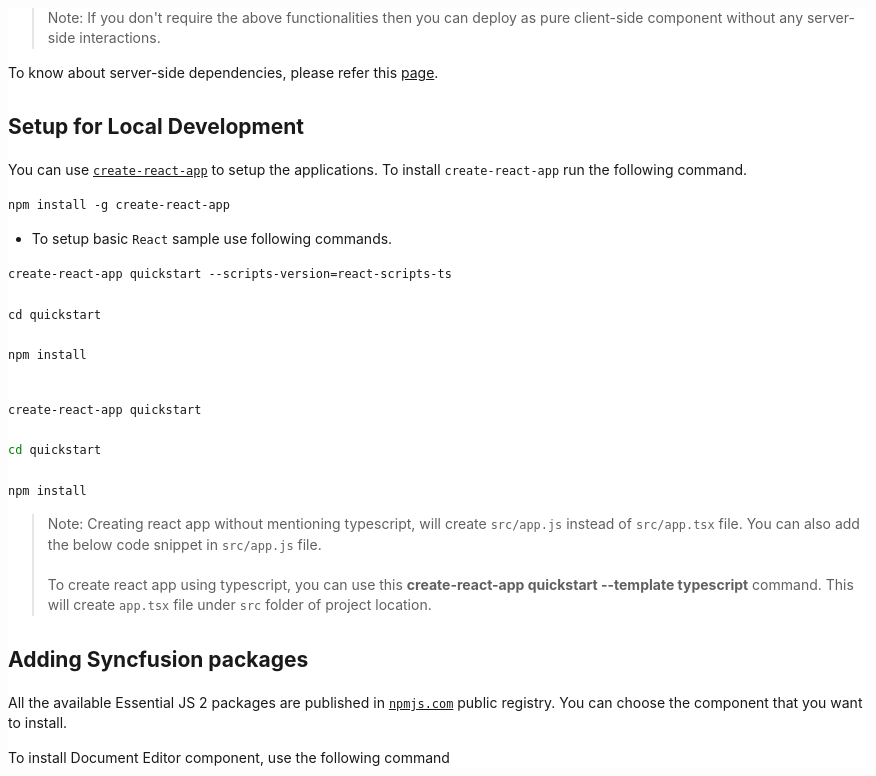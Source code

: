 >Note: If you don't require the above functionalities then you can deploy as pure client-side component without any server-side interactions.

To know about server-side dependencies, please refer this [page](../document-editor/web-services).

## Setup for Local Development

You can use [`create-react-app`](https://github.com/facebookincubator/create-react-app/) to setup the applications.
To install `create-react-app` run the following command.

```
npm install -g create-react-app
```

* To setup basic `React` sample use following commands.

<div class='tsx'>

```
create-react-app quickstart --scripts-version=react-scripts-ts

cd quickstart

npm install

```

</div>

<div class='jsx'>

```bash

create-react-app quickstart

cd quickstart

npm install

```

</div>

>Note: Creating react app without mentioning typescript, will create `src/app.js` instead of `src/app.tsx` file. You can also add the below code snippet in `src/app.js` file.<br><br>To create react app using typescript, you can use this **create-react-app quickstart --template typescript** command. This will create `app.tsx` file under `src` folder of project location.

## Adding Syncfusion packages

All the available Essential JS 2 packages are published in [`npmjs.com`](https://www.npmjs.com/~syncfusionorg/) public registry.
You can choose the component that you want to install.

To install Document Editor component, use the following command
